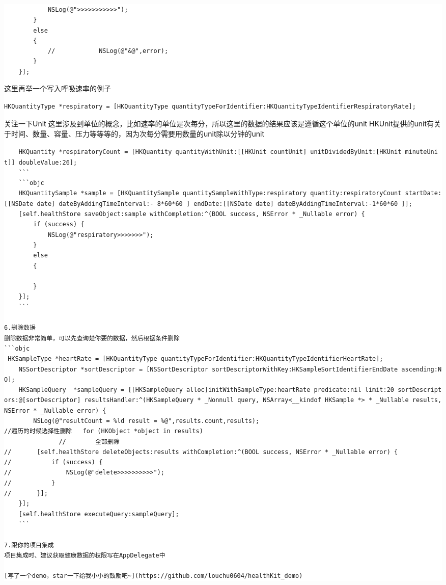 ```objc
            NSLog(@">>>>>>>>>>>");
        }
        else
        {
            //            NSLog(@"&@",error);
        }
    }];

```
这里再举一个写入呼吸速率的例子

```objc
HKQuantityType *respiratory = [HKQuantityType quantityTypeForIdentifier:HKQuantityTypeIdentifierRespiratoryRate];
```
关注一下Unit 这里涉及到单位的概念，比如速率的单位是次每分，所以这里的数据的结果应该是遵循这个单位的unit  HKUnit提供的unit有关于时间、数量、容量、压力等等等的，因为次每分需要用数量的unit除以分钟的unit
```objc
    HKQuantity *respiratoryCount = [HKQuantity quantityWithUnit:[[HKUnit countUnit] unitDividedByUnit:[HKUnit minuteUnit]] doubleValue:26];
    ```
    ```objc
    HKQuantitySample *sample = [HKQuantitySample quantitySampleWithType:respiratory quantity:respiratoryCount startDate:[[NSDate date] dateByAddingTimeInterval:- 8*60*60 ] endDate:[[NSDate date] dateByAddingTimeInterval:-1*60*60 ]];
    [self.healthStore saveObject:sample withCompletion:^(BOOL success, NSError * _Nullable error) {
        if (success) {
            NSLog(@"respiratory>>>>>>>");
        }
        else
        {
            
        }
    }];
    ```

6.删除数据
删除数据非常简单，可以先查询楚你要的数据，然后根据条件删除
```objc
 HKSampleType *heartRate = [HKQuantityType quantityTypeForIdentifier:HKQuantityTypeIdentifierHeartRate];
    NSSortDescriptor *sortDescriptor = [NSSortDescriptor sortDescriptorWithKey:HKSampleSortIdentifierEndDate ascending:NO];
    HKSampleQuery  *sampleQuery = [[HKSampleQuery alloc]initWithSampleType:heartRate predicate:nil limit:20 sortDescriptors:@[sortDescriptor] resultsHandler:^(HKSampleQuery * _Nonnull query, NSArray<__kindof HKSample *> * _Nullable results, NSError * _Nullable error) {
        NSLog(@"resultCount = %ld result = %@",results.count,results);
//遍历的时候选择性删除   for (HKObject *object in results)
               //        全部删除
//       [self.healthStore deleteObjects:results withCompletion:^(BOOL success, NSError * _Nullable error) {
//           if (success) {
//               NSLog(@"delete>>>>>>>>>>");
//           }
//       }];
    }];
    [self.healthStore executeQuery:sampleQuery];
    ```

7.跟你的项目集成
项目集成时、建议获取健康数据的权限写在AppDelegate中

[写了一个demo，star一下给我小小的鼓励吧~](https://github.com/louchu0604/healthKit_demo)